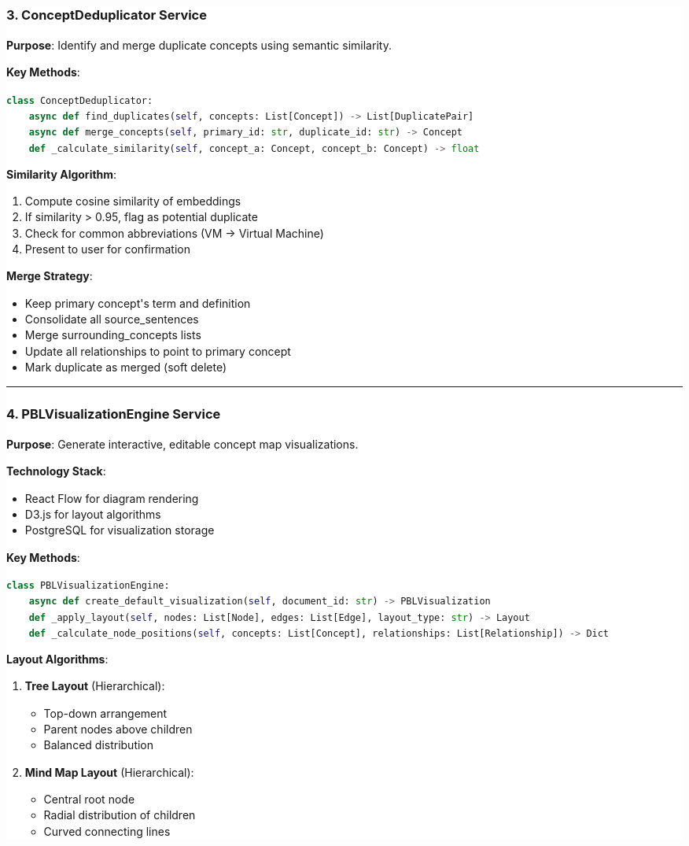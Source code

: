 
### 3. ConceptDeduplicator Service

**Purpose**: Identify and merge duplicate concepts using semantic similarity.

**Key Methods**:
```python
class ConceptDeduplicator:
    async def find_duplicates(self, concepts: List[Concept]) -> List[DuplicatePair]
    async def merge_concepts(self, primary_id: str, duplicate_id: str) -> Concept
    def _calculate_similarity(self, concept_a: Concept, concept_b: Concept) -> float
```

**Similarity Algorithm**:
1. Compute cosine similarity of embeddings
2. If similarity > 0.95, flag as potential duplicate
3. Check for common abbreviations (VM → Virtual Machine)
4. Present to user for confirmation

**Merge Strategy**:
- Keep primary concept's term and definition
- Consolidate all source_sentences
- Merge surrounding_concepts lists
- Update all relationships to point to primary concept
- Mark duplicate as merged (soft delete)

---

### 4. PBLVisualizationEngine Service

**Purpose**: Generate interactive, editable concept map visualizations.

**Technology Stack**:
- React Flow for diagram rendering
- D3.js for layout algorithms
- PostgreSQL for visualization storage

**Key Methods**:
```python
class PBLVisualizationEngine:
    async def create_default_visualization(self, document_id: str) -> PBLVisualization
    def _apply_layout(self, nodes: List[Node], edges: List[Edge], layout_type: str) -> Layout
    def _calculate_node_positions(self, concepts: List[Concept], relationships: List[Relationship]) -> Dict
```

**Layout Algorithms**:


1. **Tree Layout** (Hierarchical):
   - Top-down arrangement
   - Parent nodes above children
   - Balanced distribution

2. **Mind Map Layout** (Hierarchical):
   - Central root node
   - Radial distribution of children
   - Curved connecting lines
